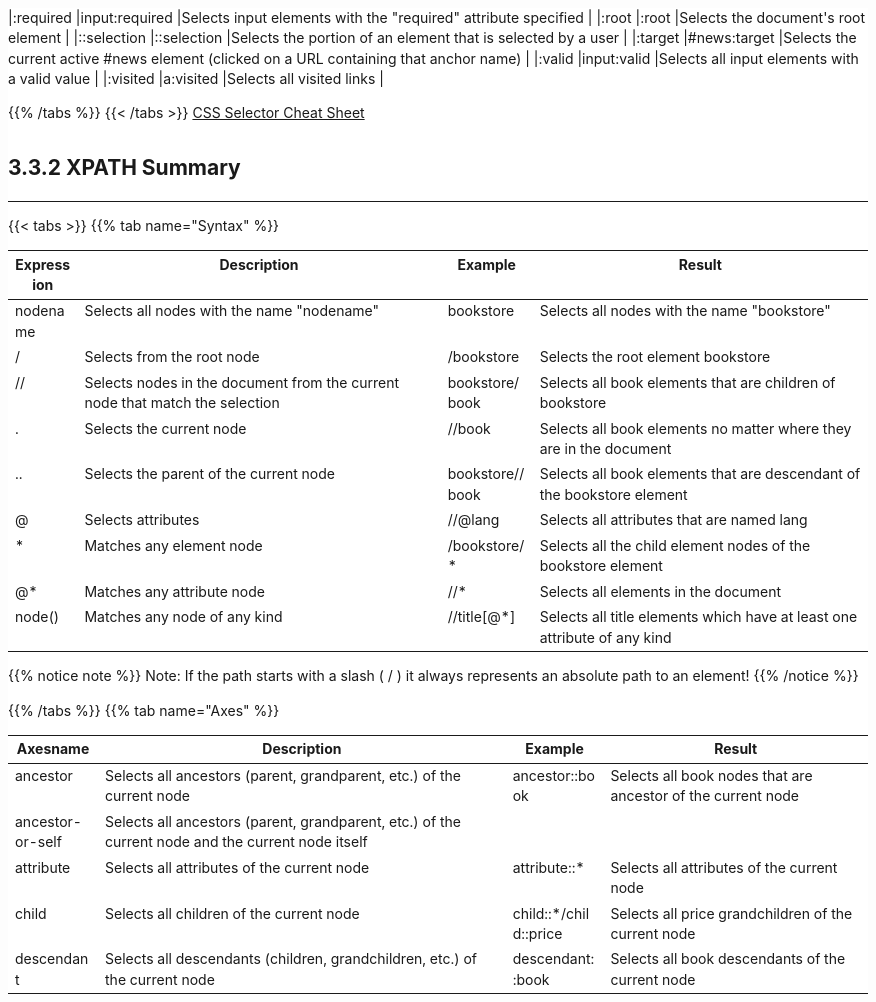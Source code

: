 |:required           |input:required       |Selects input elements with the "required" attribute specified                                  |
|:root               |:root                |Selects the document's root element                                                             |
|::selection         |::selection          |Selects the portion of an element that is selected by a user                                    |
|:target             |#news:target         |Selects the current active #news element (clicked on a URL containing that anchor name)         |
|:valid              |input:valid          |Selects all input elements with a valid value                                                   |
|:visited            |a:visited            |Selects all visited links                                                                       |

{{% /tabs %}}
{{< /tabs >}}
[CSS Selector Cheat Sheet](https://frontend30.com/css-selectors-cheatsheet/)

## 3.3.2 XPATH Summary
-----------------------

{{< tabs >}}
{{% tab name="Syntax" %}}

|Expression          |Description                                                                  |Example                                 |Result                                                                          |
|--------------------|-----------------------------------------------------------------------------|----------------------------------------|--------------------------------------------------------------------------------|
|nodename            |Selects all nodes with the name "nodename"                                   |bookstore                               |Selects all nodes with the name "bookstore"                                     |
|/                   |Selects from the root node                                                   |/bookstore                              |Selects the root element bookstore                                              |
|//                  |Selects nodes in the document from the current node that match the selection |bookstore/book                          |Selects all book elements that are children of bookstore                        |
|.                   |Selects the current node                                                     |//book                                  |Selects all book elements no matter where they are in the document              |
|..                  |Selects the parent of the current node                                       |bookstore//book                         |Selects all book elements that are descendant of the bookstore element          |
|@                   |Selects attributes                                                           |//@lang                                 |Selects all attributes that are named lang                                      |
|*                   |Matches any element node                                                     |/bookstore/*                            |Selects all the child element nodes of the bookstore element                    |
|@*                  |Matches any attribute node                                                   |//*                                     |Selects all elements in the document                                            |
|node()              |Matches any node of any kind                                                 |//title[@*]                             |Selects all title elements which have at least one attribute of any kind        |

{{% notice note %}}
Note: If the path starts with a slash ( / ) it always represents an absolute path to an element!
{{% /notice %}}

{{% /tabs %}}
{{% tab name="Axes" %}}

|Axesname            |Description                                                                                                |Example                                |Result                                                                                                                      |
|--------------------|---------------------------------------------------------------------------------------------------------- |---------------------------------------|----------------------------------------------------------------------------------------------------------------------------|
|ancestor            |Selects all ancestors (parent, grandparent, etc.) of the current node                                      |ancestor::book                         |Selects all book nodes that are ancestor of the current node                                                                |
|ancestor-or-self    |Selects all ancestors (parent, grandparent, etc.) of the current node and the current node itself          |                                       |                                                                                                                            |
|attribute           |Selects all attributes of the current node                                                                 |attribute::*                           |Selects all attributes of the current node                                                                                  |
|child               |Selects all children of the current node                                                                   |child::*/child::price                  |Selects all price grandchildren of the current node                                                                         |
|descendant          |Selects all descendants (children, grandchildren, etc.) of the current node                                |descendant::book                       |Selects all book descendants of the current node                                                                            |